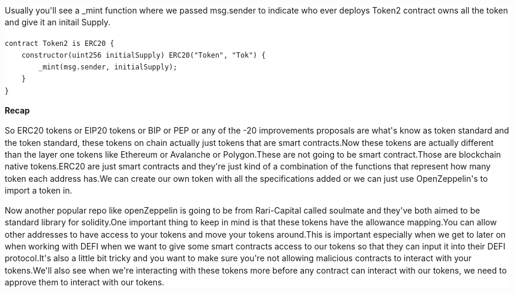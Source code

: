 Usually you'll see a _mint function where we passed msg.sender to indicate who ever deploys Token2 contract owns all the token and give it an initail Supply.

```solidity
contract Token2 is ERC20 {
    constructor(uint256 initialSupply) ERC20("Token", "Tok") {
        _mint(msg.sender, initialSupply);
    }
}
```

**Recap**

So ERC20 tokens or EIP20 tokens or BIP or PEP or any of the -20 improvements proposals are what's know as token standard and the token standard, these tokens on chain actually just tokens that are smart contracts.Now these tokens are actually different than the layer one tokens like Ethereum or Avalanche or Polygon.These are not going to be smart contract.Those are blockchain native tokens.ERC20 are just smart contracts and they're just kind of a combination of the functions that represent how many token each address has.We can create our own token with all the specifications added or we can just use OpenZeppelin's to import a token in.

Now another popular repo like openZeppelin is going to be from Rari-Capital called soulmate and they've both aimed to be standard library for solidity.One important thing to keep in mind is that these tokens have the allowance mapping.You can allow other addresses to have access to your tokens and move your tokens around.This is important especially when we get to later on when working with DEFI when we want to give some smart contracts access to our tokens so that they can input it into their DEFI protocol.It's also a little bit tricky and you want to make sure you're not allowing malicious contracts to interact with your tokens.We'll also see when we're interacting with these tokens more before any contract can interact with our tokens, we need to approve them to interact with our tokens.
